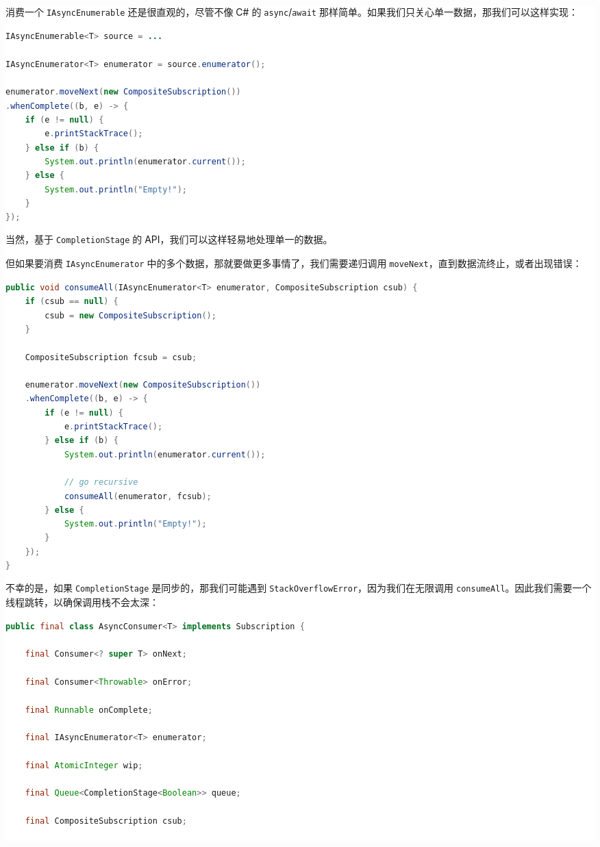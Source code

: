 消费一个 `IAsyncEnumerable` 还是很直观的，尽管不像 C# 的 `async`/`await` 那样简单。如果我们只关心单一数据，那我们可以这样实现：

~~~ java
IAsyncEnumerable<T> source = ...
 
IAsyncEnumerator<T> enumerator = source.enumerator();
 
enumerator.moveNext(new CompositeSubscription())
.whenComplete((b, e) -> {
    if (e != null) {
        e.printStackTrace();
    } else if (b) {
        System.out.println(enumerator.current());
    } else {
        System.out.println("Empty!");
    }
});
~~~

当然，基于 `CompletionStage` 的 API，我们可以这样轻易地处理单一的数据。

但如果要消费 `IAsyncEnumerator` 中的多个数据，那就要做更多事情了，我们需要递归调用 `moveNext`，直到数据流终止，或者出现错误：

~~~ java
public void consumeAll(IAsyncEnumerator<T> enumerator, CompositeSubscription csub) {
    if (csub == null) {
        csub = new CompositeSubscription();
    }
 
    CompositeSubscription fcsub = csub;
 
    enumerator.moveNext(new CompositeSubscription())
    .whenComplete((b, e) -> {
        if (e != null) {
            e.printStackTrace();
        } else if (b) {
            System.out.println(enumerator.current());
 
            // go recursive            
            consumeAll(enumerator, fcsub);
        } else {
            System.out.println("Empty!");
        }
    });    
}
~~~

不幸的是，如果 `CompletionStage` 是同步的，那我们可能遇到 `StackOverflowError`，因为我们在无限调用 `consumeAll`。因此我们需要一个线程跳转，以确保调用栈不会太深：

~~~ java
public final class AsyncConsumer<T> implements Subscription {
 
    final Consumer<? super T> onNext;
 
    final Consumer<Throwable> onError;
 
    final Runnable onComplete;
 
    final IAsyncEnumerator<T> enumerator;
 
    final AtomicInteger wip;
 
    final Queue<CompletionStage<Boolean>> queue;
 
    final CompositeSubscription csub;
 
~~~